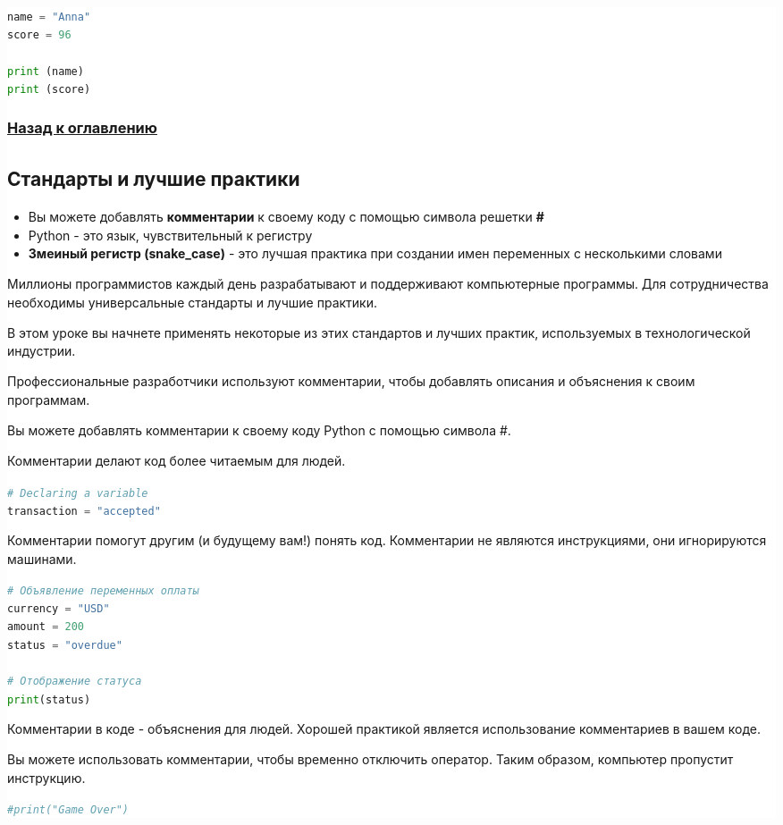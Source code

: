 ```py
name = "Anna"
score = 96

print (name)
print (score)
```

### [Назад к оглавлению](#back)


<a name="best_pract"></a>
## Стандарты и лучшие практики

- Вы можете добавлять **комментарии** к своему коду с помощью символа решетки **#**
- Python - это язык, чувствительный к регистру
- **Змеиный регистр (snake_case)** - это лучшая практика при создании имен переменных с несколькими словами

Миллионы программистов каждый день разрабатывают и поддерживают компьютерные программы. Для сотрудничества необходимы универсальные стандарты и лучшие практики.

В этом уроке вы начнете применять некоторые из этих стандартов и лучших практик, используемых в технологической индустрии.

Профессиональные разработчики используют комментарии, чтобы добавлять описания и объяснения к своим программам.

Вы можете добавлять комментарии к своему коду Python с помощью символа #.

Комментарии делают код более читаемым для людей.
```py
# Declaring a variable
transaction = "accepted"
```

Комментарии помогут другим (и будущему вам!) понять код. Комментарии не являются инструкциями, они игнорируются машинами. 
```py
# Объявление переменных оплаты
currency = "USD"
amount = 200
status = "overdue"

# Отображение статуса
print(status)
```

Комментарии в коде - объяснения для людей. Хорошей практикой является использование комментариев в вашем коде.

Вы можете использовать комментарии, чтобы временно отключить оператор. Таким образом, компьютер пропустит инструкцию.
```py
#print("Game Over")
```
